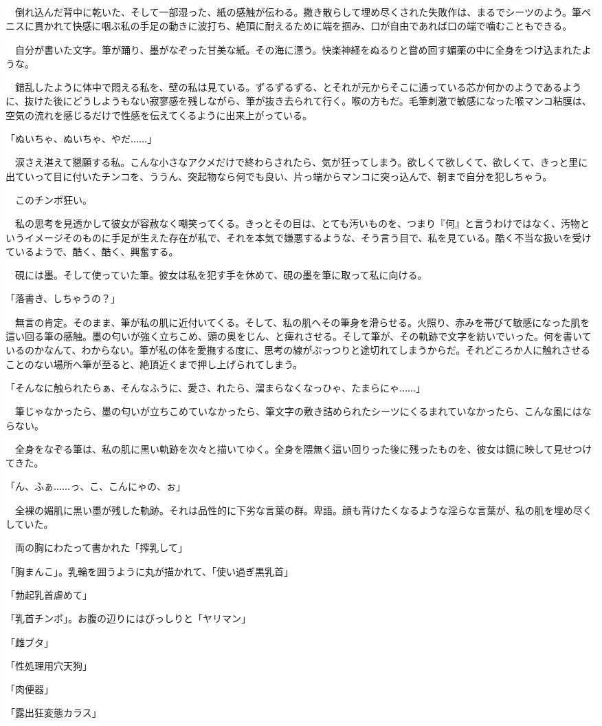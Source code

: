 &emsp;倒れ込んだ背中に乾いた、そして一部湿った、紙の感触が伝わる。撒き散らして埋め尽くされた失敗作は、まるでシーツのよう。筆ペニスに貫かれて快感に咽ぶ私の手足の動きに波打ち、絶頂に耐えるために端を掴み、口が自由であれば口の端で噛むこともできる。

&emsp;自分が書いた文字。筆が踊り、墨がなぞった甘美な紙。その海に漂う。快楽神経をぬるりと嘗め回す媚薬の中に全身をつけ込まれたような。

&emsp;錯乱したように体中で悶える私を、壁の私は見ている。ずるずるずる、とそれが元からそこに通っている芯か何かのようであるように、抜けた後にどうしようもない寂寥感を残しながら、筆が抜き去られて行く。喉の方もだ。毛筆刺激で敏感になった喉マンコ粘膜は、空気の流れを感じるだけで性感を伝えてくるように出来上がっている。



「ぬいちゃ、ぬいちゃ、やだ……」



&emsp;涙さえ湛えて懇願する私。こんな小さなアクメだけで終わらされたら、気が狂ってしまう。欲しくて欲しくて、欲しくて、きっと里に出ていって目に付いたチンコを、ううん、突起物なら何でも良い、片っ端からマンコに突っ込んで、朝まで自分を犯しちゃう。



&emsp;このチンポ狂い。

&emsp;私の思考を見透かして彼女が容赦なく嘲笑ってくる。きっとその目は、とても汚いものを、つまり『何』と言うわけではなく、汚物というイメージそのものに手足が生えた存在が私で、それを本気で嫌悪するような、そう言う目で、私を見ている。酷く不当な扱いを受けているようで、酷く、酷く、興奮する。

&emsp;硯には墨。そして使っていた筆。彼女は私を犯す手を休めて、硯の墨を筆に取って私に向ける。



「落書き、しちゃうの？」



&emsp;無言の肯定。そのまま、筆が私の肌に近付いてくる。そして、私の肌へその筆身を滑らせる。火照り、赤みを帯びて敏感になった肌を這い回る筆の感触。墨の匂いが強く立ちこめ、頭の奥をじん、と痺れさせる。そして筆が、その軌跡で文字を紡いでいった。何を書いているのかなんて、わからない。筆が私の体を愛撫する度に、思考の線がぷっつりと途切れてしまうからだ。それどころか人に触れさせることのない場所へ筆が至ると、絶頂近くまで押し上げられてしまう。



「そんなに触られたらぁ、そんなふうに、愛さ、れたら、溜まらなくなっひゃ、たまらにゃ……」



&emsp;筆じゃなかったら、墨の匂いが立ちこめていなかったら、筆文字の敷き詰められたシーツにくるまれていなかったら、こんな風にはならない。

&emsp;全身をなぞる筆は、私の肌に黒い軌跡を次々と描いてゆく。全身を隈無く這い回りった後に残ったものを、彼女は鏡に映して見せつけてきた。



「ん、ふぁ……っ、こ、こんにゃの、ぉ」



&emsp;全裸の媚肌に黒い墨が残した軌跡。それは品性的に下劣な言葉の群。卑語。顔も背けたくなるような淫らな言葉が、私の肌を埋め尽くしていた。

&emsp;両の胸にわたって書かれた「搾乳して」

「胸まんこ」。乳輪を囲うように丸が描かれて、「使い過ぎ黒乳首」

「勃起乳首虐めて」

「乳首チンポ」。お腹の辺りにはびっしりと「ヤリマン」

「雌ブタ」

「性処理用穴天狗」

「肉便器」

「露出狂変態カラス」
